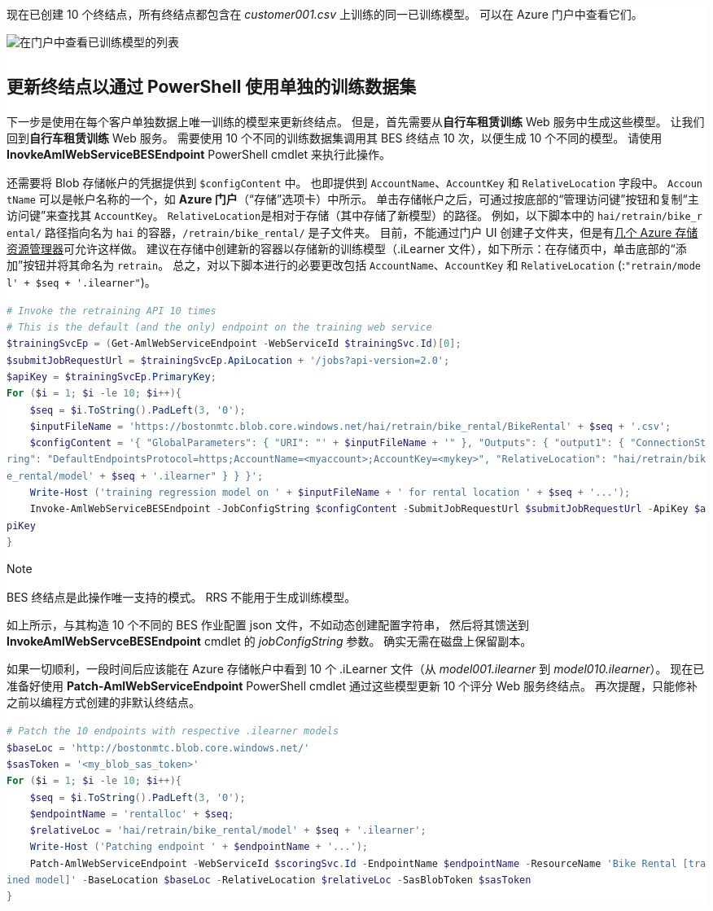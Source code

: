 现在已创建 10 个终结点，所有终结点都包含在 *customer001.csv* 上训练的同一已训练模型。 可以在 Azure 门户中查看它们。

![在门户中查看已训练模型的列表](./media/create-models-and-endpoints-with-powershell/created-endpoints.png)

## <a name="update-the-endpoints-to-use-separate-training-datasets-using-powershell"></a>更新终结点以通过 PowerShell 使用单独的训练数据集
下一步是使用在每个客户单独数据上唯一训练的模型来更新终结点。 但是，首先需要从**自行车租赁训练** Web 服务中生成这些模型。 让我们回到**自行车租赁训练** Web 服务。 需要使用 10 个不同的训练数据集调用其 BES 终结点 10 次，以便生成 10 个不同的模型。 请使用 **InovkeAmlWebServiceBESEndpoint** PowerShell cmdlet 来执行此操作。

还需要将 Blob 存储帐户的凭据提供到 `$configContent` 中。 也即提供到 `AccountName`、`AccountKey` 和 `RelativeLocation` 字段中。 `AccountName` 可以是帐户名称的一个，如 **Azure 门户**（“存储”选项卡）中所示。 单击存储帐户之后，可通过按底部的“管理访问键”按钮和复制“主访问键”来查找其 `AccountKey`。 `RelativeLocation`是相对于存储（其中存储了新模型）的路径。 例如，以下脚本中的 `hai/retrain/bike_rental/` 路径指向名为 `hai` 的容器，`/retrain/bike_rental/` 是子文件夹。 目前，不能通过门户 UI 创建子文件夹，但是有[几个 Azure 存储资源管理器](../../storage/common/storage-explorers.md)可允许这样做。 建议在存储中创建新的容器以存储新的训练模型（.iLearner 文件），如下所示：在存储页中，单击底部的“添加”按钮并将其命名为 `retrain`。 总之，对以下脚本进行的必要更改包括 `AccountName`、`AccountKey` 和 `RelativeLocation` (:`"retrain/model' + $seq + '.ilearner"`)。

```powershell
# Invoke the retraining API 10 times
# This is the default (and the only) endpoint on the training web service
$trainingSvcEp = (Get-AmlWebServiceEndpoint -WebServiceId $trainingSvc.Id)[0];
$submitJobRequestUrl = $trainingSvcEp.ApiLocation + '/jobs?api-version=2.0';
$apiKey = $trainingSvcEp.PrimaryKey;
For ($i = 1; $i -le 10; $i++){
    $seq = $i.ToString().PadLeft(3, '0');
    $inputFileName = 'https://bostonmtc.blob.core.windows.net/hai/retrain/bike_rental/BikeRental' + $seq + '.csv';
    $configContent = '{ "GlobalParameters": { "URI": "' + $inputFileName + '" }, "Outputs": { "output1": { "ConnectionString": "DefaultEndpointsProtocol=https;AccountName=<myaccount>;AccountKey=<mykey>", "RelativeLocation": "hai/retrain/bike_rental/model' + $seq + '.ilearner" } } }';
    Write-Host ('training regression model on ' + $inputFileName + ' for rental location ' + $seq + '...');
    Invoke-AmlWebServiceBESEndpoint -JobConfigString $configContent -SubmitJobRequestUrl $submitJobRequestUrl -ApiKey $apiKey
}
```

> [!NOTE]
> BES 终结点是此操作唯一支持的模式。 RRS 不能用于生成训练模型。
> 
> 

如上所示，与其构造 10 个不同的 BES 作业配置 json 文件，不如动态创建配置字符串， 然后将其馈送到 **InvokeAmlWebServceBESEndpoint** cmdlet 的 *jobConfigString* 参数。 确实无需在磁盘上保留副本。

如果一切顺利，一段时间后应该能在 Azure 存储帐户中看到 10 个 .iLearner 文件（从 *model001.ilearner* 到 *model010.ilearner*）。 现在已准备好使用 **Patch-AmlWebServiceEndpoint** PowerShell cmdlet 通过这些模型更新 10 个评分 Web 服务终结点。 再次提醒，只能修补之前以编程方式创建的非默认终结点。

```powershell
# Patch the 10 endpoints with respective .ilearner models
$baseLoc = 'http://bostonmtc.blob.core.windows.net/'
$sasToken = '<my_blob_sas_token>'
For ($i = 1; $i -le 10; $i++){
    $seq = $i.ToString().PadLeft(3, '0');
    $endpointName = 'rentalloc' + $seq;
    $relativeLoc = 'hai/retrain/bike_rental/model' + $seq + '.ilearner';
    Write-Host ('Patching endpoint ' + $endpointName + '...');
    Patch-AmlWebServiceEndpoint -WebServiceId $scoringSvc.Id -EndpointName $endpointName -ResourceName 'Bike Rental [trained model]' -BaseLocation $baseLoc -RelativeLocation $relativeLoc -SasBlobToken $sasToken
}
```
